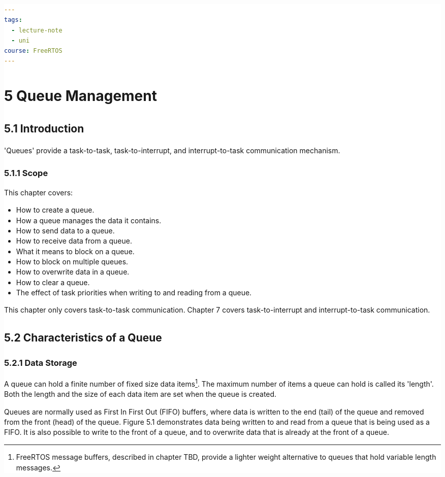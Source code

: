 ```yaml
---
tags:
  - lecture-note
  - uni
course: FreeRTOS
---
```

# 5 Queue Management

## 5.1 Introduction

'Queues' provide a task-to-task, task-to-interrupt, and
interrupt-to-task communication mechanism.


### 5.1.1 Scope

This chapter covers:

- How to create a queue.
- How a queue manages the data it contains.
- How to send data to a queue.
- How to receive data from a queue.
- What it means to block on a queue.
- How to block on multiple queues.
- How to overwrite data in a queue.
- How to clear a queue.
- The effect of task priorities when writing to and reading from a queue.

This chapter only covers task-to-task communication. Chapter 7 covers
task-to-interrupt and interrupt-to-task communication.


## 5.2 Characteristics of a Queue

### 5.2.1 Data Storage

A queue can hold a finite number of fixed size data items[^8]. The
maximum number of items a queue can hold is called its 'length'. Both
the length and the size of each data item are set when the queue is
created.

[^8]: FreeRTOS message buffers, described in chapter TBD, provide a
lighter weight alternative to queues that hold variable length
messages.

Queues are normally used as First In First Out (FIFO) buffers, where
data is written to the end (tail) of the queue and removed from the
front (head) of the queue. Figure 5.1 demonstrates data being written to
and read from a queue that is being used as a FIFO. It is also possible
to write to the front of a queue, and to overwrite data that is already
at the front of a queue.


[^9]: FreeRTOS message buffers are a lighter weight alternative to